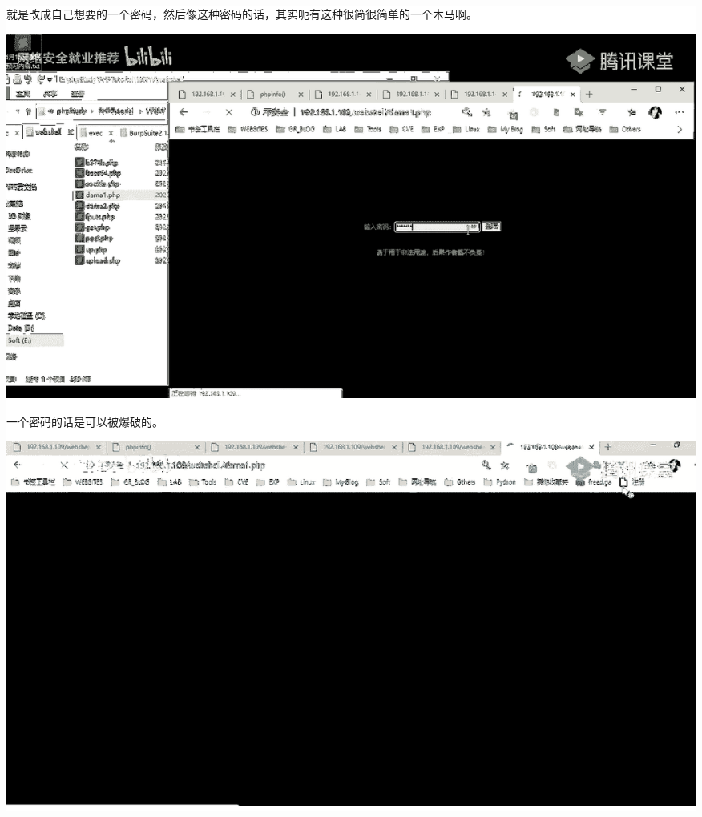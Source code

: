 就是改成自己想要的一个密码，然后像这种密码的话，其实呃有这种很简很简单的一个木马啊。

![](img/3ec91e75fff5698df2b49f305d72fcaa_131.png)

一个密码的话是可以被爆破的。

![](img/3ec91e75fff5698df2b49f305d72fcaa_133.png)
